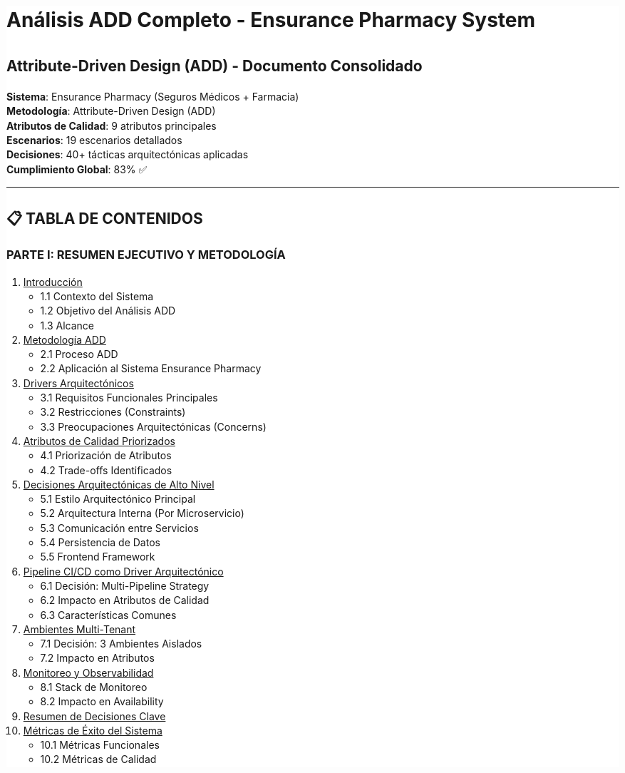 # Análisis ADD Completo - Ensurance Pharmacy System

## Attribute-Driven Design (ADD) - Documento Consolidado

**Sistema**: Ensurance Pharmacy (Seguros Médicos + Farmacia)  
**Metodología**: Attribute-Driven Design (ADD)  
**Atributos de Calidad**: 9 atributos principales  
**Escenarios**: 19 escenarios detallados  
**Decisiones**: 40+ tácticas arquitectónicas aplicadas  
**Cumplimiento Global**: 83% ✅

---

## 📋 TABLA DE CONTENIDOS

### PARTE I: RESUMEN EJECUTIVO Y METODOLOGÍA
1. [Introducción](#1-introducción)
   - 1.1 Contexto del Sistema
   - 1.2 Objetivo del Análisis ADD
   - 1.3 Alcance
2. [Metodología ADD](#2-metodología-add)
   - 2.1 Proceso ADD
   - 2.2 Aplicación al Sistema Ensurance Pharmacy
3. [Drivers Arquitectónicos](#3-drivers-arquitectónicos)
   - 3.1 Requisitos Funcionales Principales
   - 3.2 Restricciones (Constraints)
   - 3.3 Preocupaciones Arquitectónicas (Concerns)
4. [Atributos de Calidad Priorizados](#4-atributos-de-calidad-priorizados)
   - 4.1 Priorización de Atributos
   - 4.2 Trade-offs Identificados
5. [Decisiones Arquitectónicas de Alto Nivel](#5-decisiones-arquitectónicas-de-alto-nivel)
   - 5.1 Estilo Arquitectónico Principal
   - 5.2 Arquitectura Interna (Por Microservicio)
   - 5.3 Comunicación entre Servicios
   - 5.4 Persistencia de Datos
   - 5.5 Frontend Framework
6. [Pipeline CI/CD como Driver Arquitectónico](#6-pipeline-cicd-como-driver-arquitectónico)
   - 6.1 Decisión: Multi-Pipeline Strategy
   - 6.2 Impacto en Atributos de Calidad
   - 6.3 Características Comunes
7. [Ambientes Multi-Tenant](#7-ambientes-multi-tenant)
   - 7.1 Decisión: 3 Ambientes Aislados
   - 7.2 Impacto en Atributos
8. [Monitoreo y Observabilidad](#8-monitoreo-y-observabilidad)
   - 8.1 Stack de Monitoreo
   - 8.2 Impacto en Availability
9. [Resumen de Decisiones Clave](#9-resumen-de-decisiones-clave)
10. [Métricas de Éxito del Sistema](#10-métricas-de-éxito-del-sistema)
    - 10.1 Métricas Funcionales
    - 10.2 Métricas de Calidad
